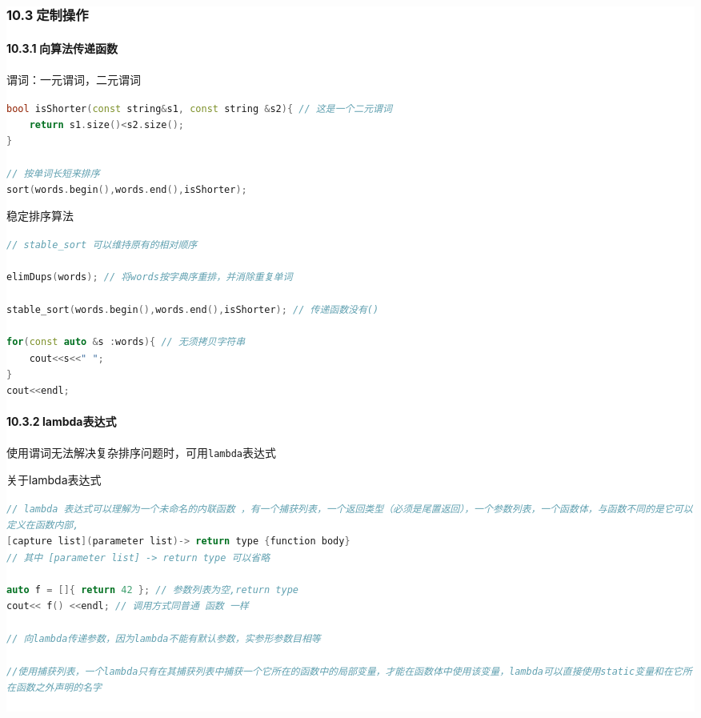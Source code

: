 



### 10.3 定制操作

#### 10.3.1 向算法传递函数 

谓词：一元谓词，二元谓词

```cpp
bool isShorter(const string&s1, const string &s2){ // 这是一个二元谓词
    return s1.size()<s2.size();
}

// 按单词长短来排序
sort(words.begin(),words.end(),isShorter);
```

稳定排序算法

```cpp
// stable_sort 可以维持原有的相对顺序

elimDups(words); // 将words按字典序重排，并消除重复单词

stable_sort(words.begin(),words.end(),isShorter); // 传递函数没有() 

for(const auto &s :words){ // 无须拷贝字符串
    cout<<s<<" ";
}
cout<<endl;
```



#### 10.3.2 lambda表达式

使用谓词无法解决复杂排序问题时，可用`lambda`表达式

关于lambda表达式

```cpp
// lambda 表达式可以理解为一个未命名的内联函数 ，有一个捕获列表，一个返回类型（必须是尾置返回），一个参数列表，一个函数体，与函数不同的是它可以定义在函数内部,
[capture list](parameter list)-> return type {function body}
// 其中 [parameter list] -> return type 可以省略

auto f = []{ return 42 }; // 参数列表为空,return type
cout<< f() <<endl; // 调用方式同普通 函数 一样

// 向lambda传递参数，因为lambda不能有默认参数，实参形参数目相等

//使用捕获列表，一个lambda只有在其捕获列表中捕获一个它所在的函数中的局部变量，才能在函数体中使用该变量，lambda可以直接使用static变量和在它所在函数之外声明的名字



```
